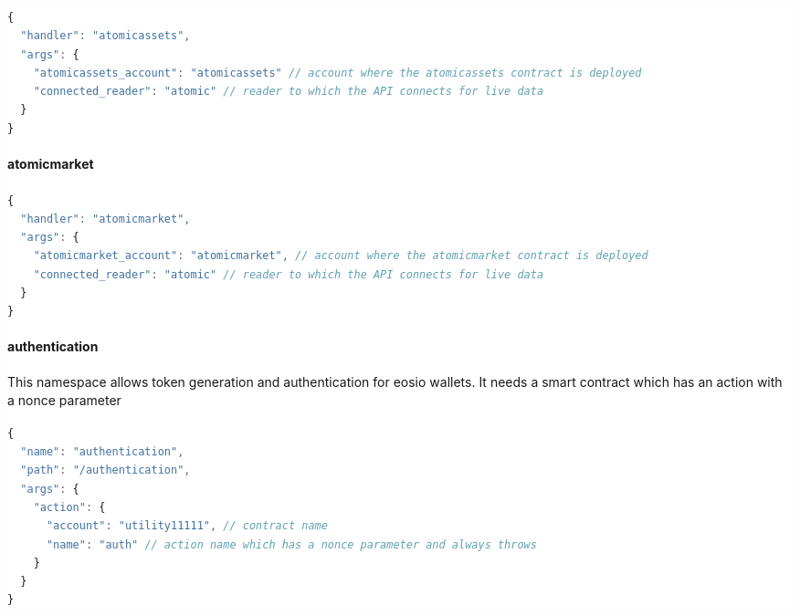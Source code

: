 ```javascript
{
  "handler": "atomicassets",
  "args": {
    "atomicassets_account": "atomicassets" // account where the atomicassets contract is deployed
    "connected_reader": "atomic" // reader to which the API connects for live data
  }
}
```

#### atomicmarket

```javascript
{
  "handler": "atomicmarket",
  "args": {
    "atomicmarket_account": "atomicmarket", // account where the atomicmarket contract is deployed
    "connected_reader": "atomic" // reader to which the API connects for live data
  }
}
```

#### authentication
This namespace allows token generation and authentication for eosio wallets.
It needs a smart contract which has an action with a nonce parameter

```javascript
{
  "name": "authentication",
  "path": "/authentication",
  "args": {
    "action": {
      "account": "utility11111", // contract name
      "name": "auth" // action name which has a nonce parameter and always throws
    }
  }
}
```
